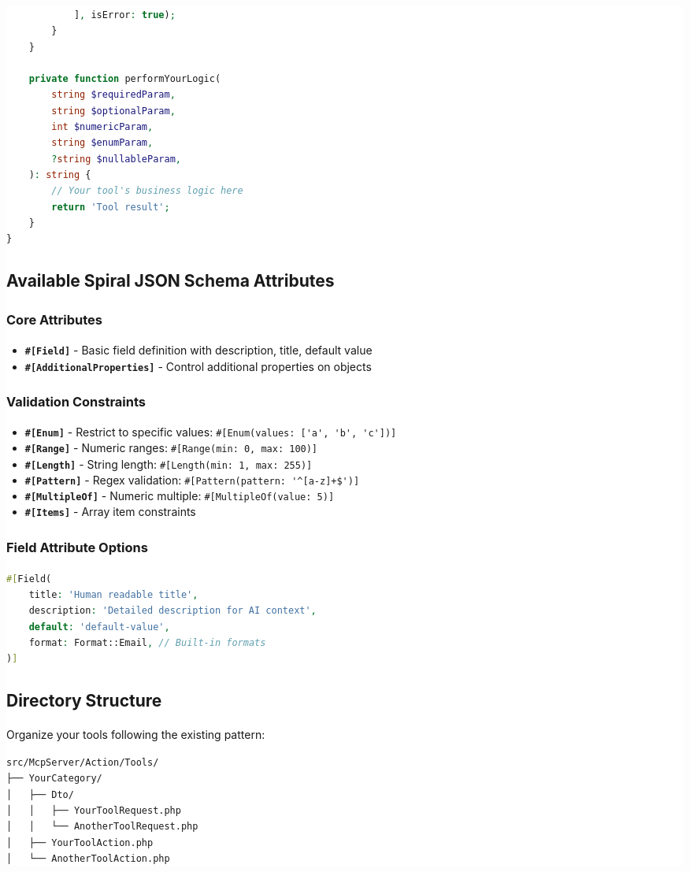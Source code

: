 ```php
            ], isError: true);
        }
    }

    private function performYourLogic(
        string $requiredParam,
        string $optionalParam,
        int $numericParam,
        string $enumParam,
        ?string $nullableParam,
    ): string {
        // Your tool's business logic here
        return 'Tool result';
    }
}
```

## Available Spiral JSON Schema Attributes

### Core Attributes

- **`#[Field]`** - Basic field definition with description, title, default value
- **`#[AdditionalProperties]`** - Control additional properties on objects

### Validation Constraints

- **`#[Enum]`** - Restrict to specific values: `#[Enum(values: ['a', 'b', 'c'])]`
- **`#[Range]`** - Numeric ranges: `#[Range(min: 0, max: 100)]`
- **`#[Length]`** - String length: `#[Length(min: 1, max: 255)]`
- **`#[Pattern]`** - Regex validation: `#[Pattern(pattern: '^[a-z]+$')]`
- **`#[MultipleOf]`** - Numeric multiple: `#[MultipleOf(value: 5)]`
- **`#[Items]`** - Array item constraints

### Field Attribute Options

```php
#[Field(
    title: 'Human readable title',
    description: 'Detailed description for AI context',
    default: 'default-value',
    format: Format::Email, // Built-in formats
)]
```

## Directory Structure

Organize your tools following the existing pattern:

```
src/McpServer/Action/Tools/
├── YourCategory/
│   ├── Dto/
│   │   ├── YourToolRequest.php
│   │   └── AnotherToolRequest.php
│   ├── YourToolAction.php
│   └── AnotherToolAction.php
```
